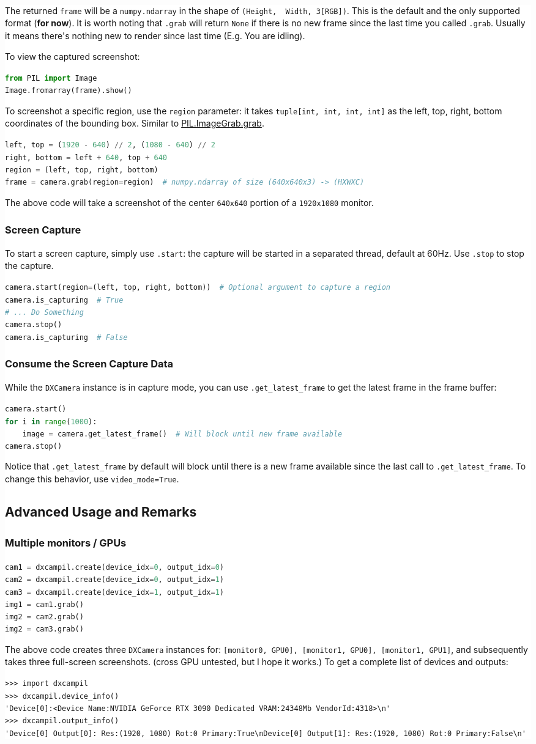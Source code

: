 The returned ```frame``` will be a ```numpy.ndarray``` in the shape of ```(Height,  Width, 3[RGB])```. This is the default and the only supported format (**for now**). It is worth noting that ```.grab``` will return ```None``` if there is no new frame since the last time you called ```.grab```. Usually it means there's nothing new to render since last time (E.g. You are idling).

To view the captured screenshot:
```python
from PIL import Image
Image.fromarray(frame).show()
```
To screenshot a specific region, use the ```region``` parameter: it takes ```tuple[int, int, int, int]``` as the left, top, right, bottom coordinates of the bounding box. Similar to [PIL.ImageGrab.grab](https://pillow.readthedocs.io/en/stable/reference/ImageGrab.html).
```python
left, top = (1920 - 640) // 2, (1080 - 640) // 2
right, bottom = left + 640, top + 640
region = (left, top, right, bottom)
frame = camera.grab(region=region)  # numpy.ndarray of size (640x640x3) -> (HXWXC)
```
The above code will take a screenshot of the center ```640x640``` portion of a ```1920x1080``` monitor.
### Screen Capture
To start a screen capture, simply use ```.start```: the capture will be started in a separated thread, default at 60Hz. Use ```.stop``` to stop the capture.
```python
camera.start(region=(left, top, right, bottom))  # Optional argument to capture a region
camera.is_capturing  # True
# ... Do Something
camera.stop()
camera.is_capturing  # False
```
### Consume the Screen Capture Data
While the ```DXCamera``` instance is in capture mode, you can use ```.get_latest_frame``` to get the latest frame in the frame buffer:
```python
camera.start()
for i in range(1000):
    image = camera.get_latest_frame()  # Will block until new frame available
camera.stop()
```
Notice that ```.get_latest_frame``` by default will block until there is a new frame available since the last call to ```.get_latest_frame```. To change this behavior, use ```video_mode=True```.

## Advanced Usage and Remarks
### Multiple monitors / GPUs
```python
cam1 = dxcampil.create(device_idx=0, output_idx=0)
cam2 = dxcampil.create(device_idx=0, output_idx=1)
cam3 = dxcampil.create(device_idx=1, output_idx=1)
img1 = cam1.grab()
img2 = cam2.grab()
img2 = cam3.grab()
```
The above code creates three ```DXCamera``` instances for: ```[monitor0, GPU0], [monitor1, GPU0], [monitor1, GPU1]```, and subsequently takes three full-screen screenshots. (cross GPU untested, but I hope it works.) To get a complete list of devices and outputs:
```pycon
>>> import dxcampil
>>> dxcampil.device_info()
'Device[0]:<Device Name:NVIDIA GeForce RTX 3090 Dedicated VRAM:24348Mb VendorId:4318>\n'
>>> dxcampil.output_info()
'Device[0] Output[0]: Res:(1920, 1080) Rot:0 Primary:True\nDevice[0] Output[1]: Res:(1920, 1080) Rot:0 Primary:False\n'
```

[^1]: <https://en.wikipedia.org/wiki/Preemption_(computing)> Preemption (computing)
[^2]: <https://github.com/python/cpython/issues/65501> bpo-21302: time.sleep() uses waitable timer on Windows